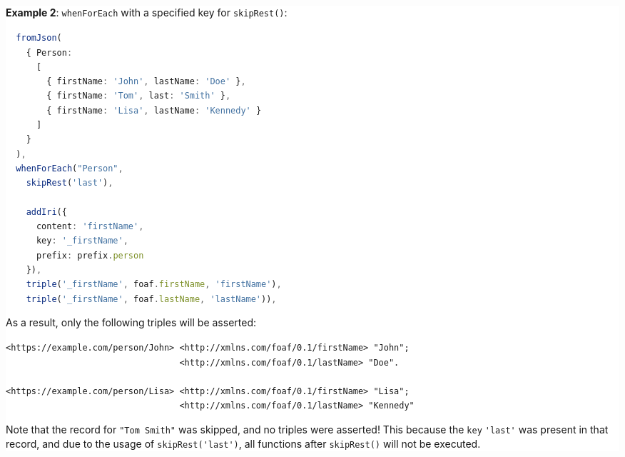 

**Example 2**:
 `whenForEach` with a specified key for `skipRest()`:
```ts
  fromJson(
    { Person: 
      [
        { firstName: 'John', lastName: 'Doe' }, 
        { firstName: 'Tom', last: 'Smith' }, 
        { firstName: 'Lisa', lastName: 'Kennedy' }
      ] 
    }
  ),
  whenForEach("Person", 
    skipRest('last'),

    addIri({
      content: 'firstName',
      key: '_firstName',
      prefix: prefix.person
    }),
    triple('_firstName', foaf.firstName, 'firstName'),
    triple('_firstName', foaf.lastName, 'lastName')),

```
 As a result, only the following triples will be asserted:

```nt
<https://example.com/person/John> <http://xmlns.com/foaf/0.1/firstName> "John";
                                  <http://xmlns.com/foaf/0.1/lastName> "Doe".

<https://example.com/person/Lisa> <http://xmlns.com/foaf/0.1/firstName> "Lisa";
                                  <http://xmlns.com/foaf/0.1/lastName> "Kennedy"

```

Note that the record for `"Tom Smith"` was skipped, and no triples were asserted! This because the `key` `'last'` was present in that record, and due to the usage of `skipRest('last')`, all functions after `skipRest()` will not be executed.
